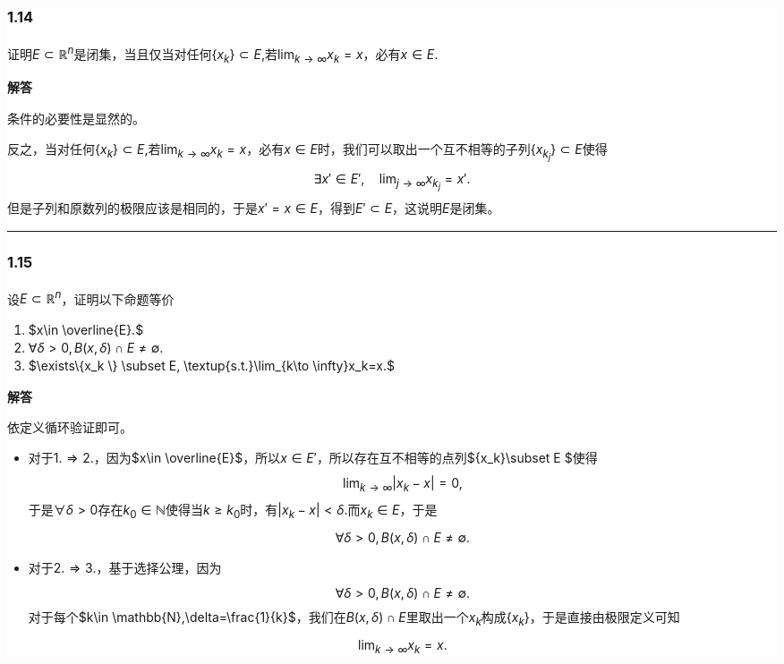### 1.14

证明$E\subset \mathbb{R}^n$是闭集，当且仅当对任何$\{x_k\}\subset E,$若$\lim_{k\to \infty}x_k=x$，必有$x\in E.$

**解答**

条件的必要性是显然的。
			
反之，当对任何$\{x_k\}\subset E,$若$\lim_{k\to \infty}x_k=x$，必有$x\in E$时，我们可以取出一个互不相等的子列$\{x_{k_j}\}\subset E$使得
$$
\begin{equation*}
  \exists x'\in E', \quad \lim_{j\to \infty}x_{k_j}=x'.
\end{equation*}
$$
但是子列和原数列的极限应该是相同的，于是$x'=x\in E$，得到$E'\subset E$，这说明$E$是闭集。

---

### 1.15

设$E\subset \mathbb{R}^n$，证明以下命题等价

1. $x\in \overline{E}.$
2. $\forall \delta >0,B(x,\delta)\cap E\neq \emptyset.$
3. $\exists\{x_k \} \subset E, \textup{s.t.}\lim_{k\to \infty}x_k=x.$

**解答**

依定义循环验证即可。

- 对于$1. \Rightarrow 2.$，因为$x\in \overline{E}$，所以$x\in E'$，所以存在互不相等的点列$\{x_k\}\subset E $使得
$$
\begin{equation*}
  \lim_{k\to \infty}|x_k-x|=0,
\end{equation*}
$$
于是$\forall \delta>0$存在$k_0\in \mathbb{N}$使得当$k\geq k_0$时，有$|x_k-x|<\delta.$而$x_k\in E$，于是
$$
\begin{equation*}
  \forall \delta >0,B(x,\delta)\cap E\neq \emptyset.
\end{equation*}
$$

- 对于$2.\Rightarrow 3.$，基于选择公理，因为
$$
\begin{equation*}
  \forall \delta >0,B(x,\delta)\cap E\neq \emptyset.
\end{equation*}
$$
对于每个$k\in \mathbb{N},\delta=\frac{1}{k}$，我们在$B(x,\delta)\cap E$里取出一个$x_k$构成$\{x_k\}$，于是直接由极限定义可知
$$
\begin{equation*}
  \lim_{k\to \infty}x_k=x.
\end{equation*}
$$
